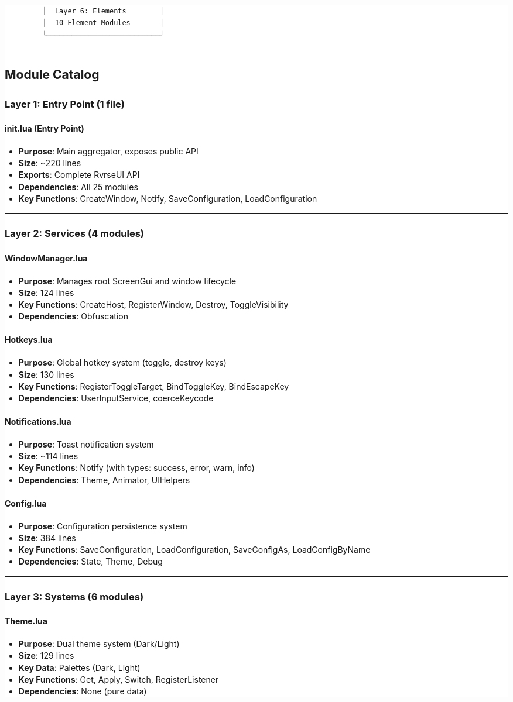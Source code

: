 ```
         │  Layer 6: Elements        │
         │  10 Element Modules       │
         └───────────────────────────┘
```

---

## Module Catalog

### Layer 1: Entry Point (1 file)

#### **init.lua** (Entry Point)
- **Purpose**: Main aggregator, exposes public API
- **Size**: ~220 lines
- **Exports**: Complete RvrseUI API
- **Dependencies**: All 25 modules
- **Key Functions**: CreateWindow, Notify, SaveConfiguration, LoadConfiguration

---

### Layer 2: Services (4 modules)

#### **WindowManager.lua**
- **Purpose**: Manages root ScreenGui and window lifecycle
- **Size**: 124 lines
- **Key Functions**: CreateHost, RegisterWindow, Destroy, ToggleVisibility
- **Dependencies**: Obfuscation

#### **Hotkeys.lua**
- **Purpose**: Global hotkey system (toggle, destroy keys)
- **Size**: 130 lines
- **Key Functions**: RegisterToggleTarget, BindToggleKey, BindEscapeKey
- **Dependencies**: UserInputService, coerceKeycode

#### **Notifications.lua**
- **Purpose**: Toast notification system
- **Size**: ~114 lines
- **Key Functions**: Notify (with types: success, error, warn, info)
- **Dependencies**: Theme, Animator, UIHelpers

#### **Config.lua**
- **Purpose**: Configuration persistence system
- **Size**: 384 lines
- **Key Functions**: SaveConfiguration, LoadConfiguration, SaveConfigAs, LoadConfigByName
- **Dependencies**: State, Theme, Debug

---

### Layer 3: Systems (6 modules)

#### **Theme.lua**
- **Purpose**: Dual theme system (Dark/Light)
- **Size**: 129 lines
- **Key Data**: Palettes (Dark, Light)
- **Key Functions**: Get, Apply, Switch, RegisterListener
- **Dependencies**: None (pure data)
